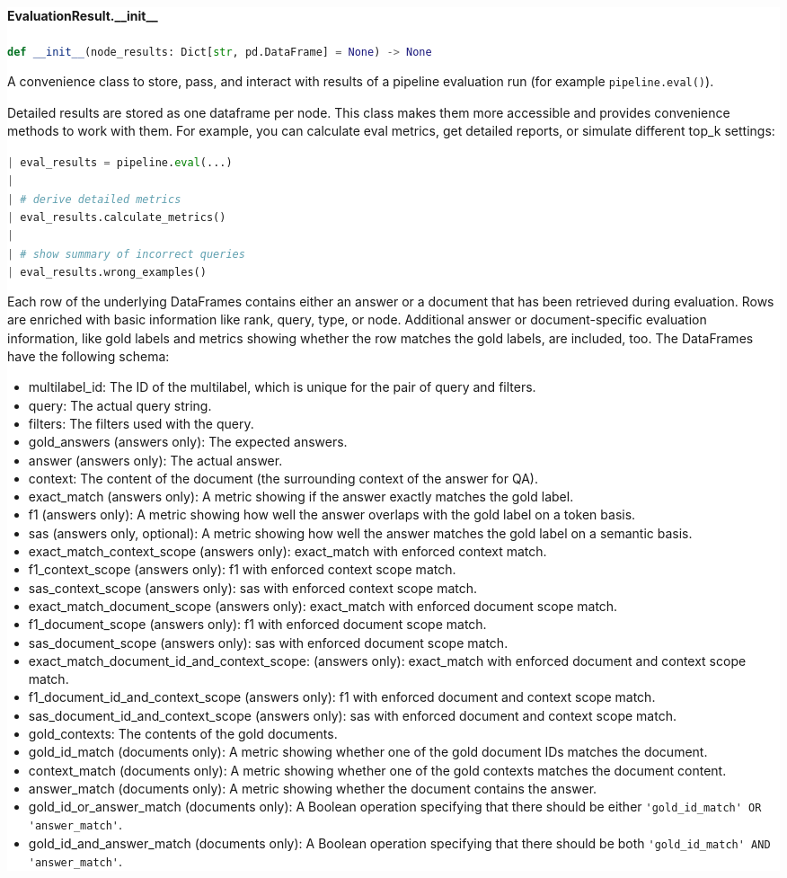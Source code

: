 <a id="schema.EvaluationResult.__init__"></a>

#### EvaluationResult.\_\_init\_\_

```python
def __init__(node_results: Dict[str, pd.DataFrame] = None) -> None
```

A convenience class to store, pass, and interact with results of a pipeline evaluation run (for example `pipeline.eval()`).

Detailed results are stored as one dataframe per node. This class makes them more accessible and provides
convenience methods to work with them.
For example, you can calculate eval metrics, get detailed reports, or simulate different top_k settings:

```python
| eval_results = pipeline.eval(...)
|
| # derive detailed metrics
| eval_results.calculate_metrics()
|
| # show summary of incorrect queries
| eval_results.wrong_examples()
```

Each row of the underlying DataFrames contains either an answer or a document that has been retrieved during evaluation.
Rows are enriched with basic information like rank, query, type, or node.
Additional answer or document-specific evaluation information, like gold labels
and metrics showing whether the row matches the gold labels, are included, too.
The DataFrames have the following schema:
- multilabel_id: The ID of the multilabel, which is unique for the pair of query and filters.
- query: The actual query string.
- filters: The filters used with the query.
- gold_answers (answers only): The expected answers.
- answer (answers only): The actual answer.
- context: The content of the document (the surrounding context of the answer for QA).
- exact_match (answers only): A metric showing if the answer exactly matches the gold label.
- f1 (answers only): A metric showing how well the answer overlaps with the gold label on a token basis.
- sas (answers only, optional): A metric showing how well the answer matches the gold label on a semantic basis.
- exact_match_context_scope (answers only): exact_match with enforced context match.
- f1_context_scope (answers only): f1 with enforced context scope match.
- sas_context_scope (answers only): sas with enforced context scope match.
- exact_match_document_scope (answers only): exact_match with enforced document scope match.
- f1_document_scope (answers only): f1 with enforced document scope match.
- sas_document_scope (answers only): sas with enforced document scope match.
- exact_match_document_id_and_context_scope: (answers only): exact_match with enforced document and context scope match.
- f1_document_id_and_context_scope (answers only): f1 with enforced document and context scope match.
- sas_document_id_and_context_scope (answers only): sas with enforced document and context scope match.
- gold_contexts: The contents of the gold documents.
- gold_id_match (documents only): A metric showing whether one of the gold document IDs matches the document.
- context_match (documents only): A metric showing whether one of the gold contexts matches the document content.
- answer_match (documents only): A metric showing whether the document contains the answer.
- gold_id_or_answer_match (documents only): A Boolean operation specifying that there should be either `'gold_id_match' OR 'answer_match'`.
- gold_id_and_answer_match (documents only): A Boolean operation specifying that there should be both `'gold_id_match' AND 'answer_match'`.